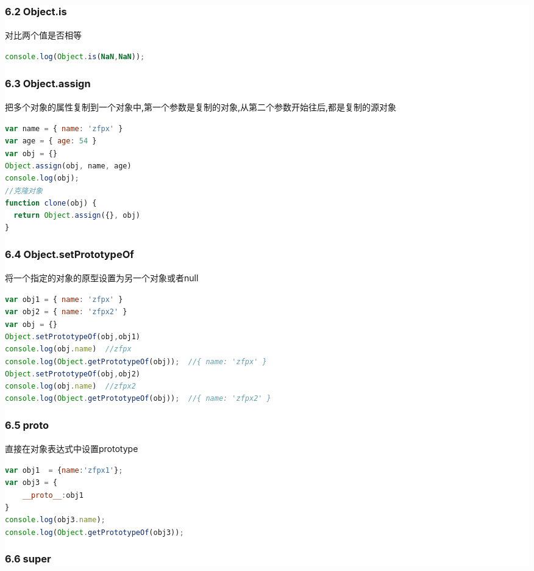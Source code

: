 ### 6.2 Object.is

对比两个值是否相等

```js
console.log(Object.is(NaN,NaN));
```

### 6.3 Object.assign

把多个对象的属性复制到一个对象中,第一个参数是复制的对象,从第二个参数开始往后,都是复制的源对象

```js
var name = { name: 'zfpx' }
var age = { age: 54 }
var obj = {}
Object.assign(obj, name, age)
console.log(obj);
//克隆对象
function clone(obj) {
  return Object.assign({}, obj)
}
```

### 6.4 Object.setPrototypeOf

将一个指定的对象的原型设置为另一个对象或者null

```js
var obj1 = { name: 'zfpx' }
var obj2 = { name: 'zfpx2' }
var obj = {}
Object.setPrototypeOf(obj,obj1)
console.log(obj.name)  //zfpx
console.log(Object.getPrototypeOf(obj));  //{ name: 'zfpx' }
Object.setPrototypeOf(obj,obj2)
console.log(obj.name)  //zfpx2
console.log(Object.getPrototypeOf(obj));  //{ name: 'zfpx2' }
```

### 6.5 proto

直接在对象表达式中设置prototype

```js
var obj1  = {name:'zfpx1'};
var obj3 = {
    __proto__:obj1
}
console.log(obj3.name);
console.log(Object.getPrototypeOf(obj3));
```

### 6.6 super
